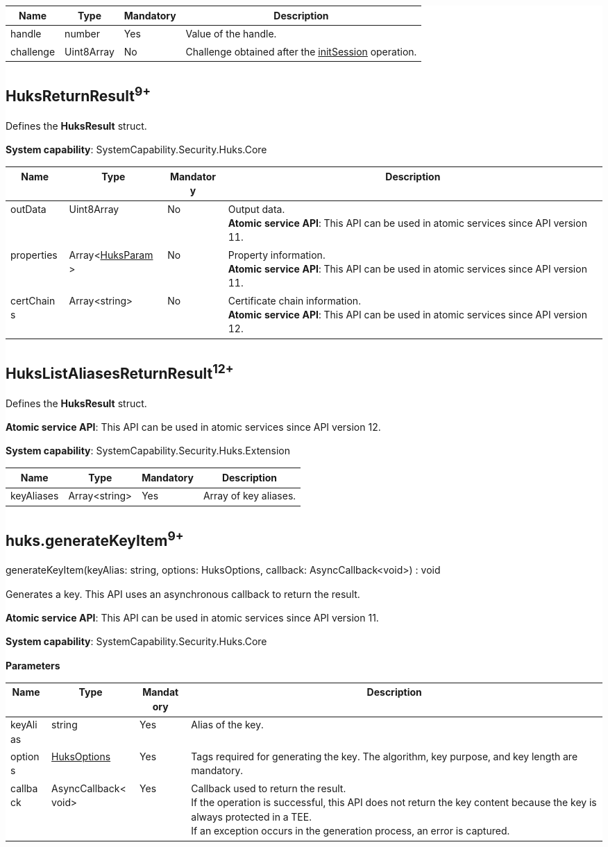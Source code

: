 | Name   | Type      | Mandatory | Description                                                |
| --------- | ---------- | ---- | ---------------------------------------------------- |
| handle    | number     | Yes  | Value of the handle.                                      |
| challenge | Uint8Array | No  | Challenge obtained after the [initSession](#huksinitsession9) operation. |

## HuksReturnResult<sup>9+</sup>

Defines the **HuksResult** struct.

**System capability**: SystemCapability.Security.Huks.Core



| Name    | Type                           | Mandatory | Description            |
| ---------- | ------------------------------- | ---- | ---------------- |
| outData    | Uint8Array                      | No  | Output data.<br>**Atomic service API**: This API can be used in atomic services since API version 11. |
| properties | Array\<[HuksParam](#huksparam)> | No  | Property information.<br>**Atomic service API**: This API can be used in atomic services since API version 11. |
| certChains | Array\<string>                  | No  | Certificate chain information.<br>**Atomic service API**: This API can be used in atomic services since API version 12. |

## HuksListAliasesReturnResult<sup>12+</sup>

Defines the **HuksResult** struct.

**Atomic service API**: This API can be used in atomic services since API version 12.

**System capability**: SystemCapability.Security.Huks.Extension



| Name    | Type                           | Mandatory | Description            |
| ---------- | ------------------------------- | ---- | ---------------- |
| keyAliases | Array\<string>                  | Yes  | Array of key aliases. |


## huks.generateKeyItem<sup>9+</sup>

generateKeyItem(keyAlias: string, options: HuksOptions, callback: AsyncCallback\<void>) : void

Generates a key. This API uses an asynchronous callback to return the result.

**Atomic service API**: This API can be used in atomic services since API version 11.

**System capability**: SystemCapability.Security.Huks.Core

**Parameters**

| Name  | Type                       | Mandatory | Description                                         |
| -------- | --------------------------- | ---- | --------------------------------------------- |
| keyAlias | string                      | Yes  | Alias of the key.                                        |
| options  | [HuksOptions](#huksoptions) | Yes  | Tags required for generating the key. The algorithm, key purpose, and key length are mandatory. |
| callback | AsyncCallback\<void>        | Yes  | Callback used to return the result. <br/>If the operation is successful, this API does not return the key content because the key is always protected in a TEE. <br/>If an exception occurs in the generation process, an error is captured. |
